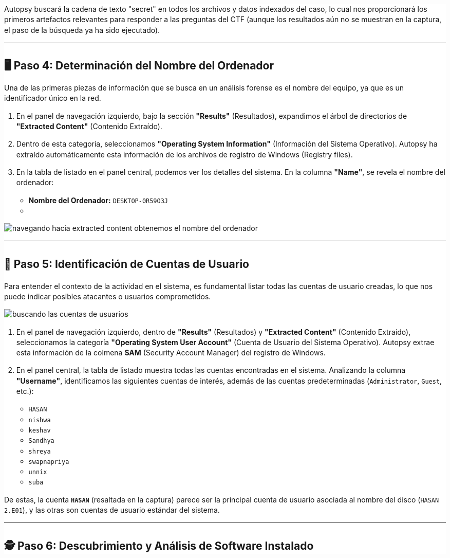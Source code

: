 Autopsy buscará la cadena de texto "secret" en todos los archivos y datos indexados del caso, lo cual nos proporcionará los primeros artefactos relevantes para responder a las preguntas del CTF (aunque los resultados aún no se muestran en la captura, el paso de la búsqueda ya ha sido ejecutado).

---
## 🖥️ Paso 4: Determinación del Nombre del Ordenador

Una de las primeras piezas de información que se busca en un análisis forense es el nombre del equipo, ya que es un identificador único en la red.

1.  En el panel de navegación izquierdo, bajo la sección **"Results"** (Resultados), expandimos el árbol de directorios de **"Extracted Content"** (Contenido Extraído).

2.  Dentro de esta categoría, seleccionamos **"Operating System Information"** (Información del Sistema Operativo). Autopsy ha extraído automáticamente esta información de los archivos de registro de Windows (Registry files).

3.  En la tabla de listado en el panel central, podemos ver los detalles del sistema. En la columna **"Name"**, se revela el nombre del ordenador:
    * **Nombre del Ordenador:** `DESKTOP-0R59O3J`
    * 
<img width="1348" height="850" alt="navegando hacia extracted content obtenemos el nombre del ordenador" src="https://github.com/user-attachments/assets/75a2f34c-69bf-4a50-9e41-2e2879244d32" />

---
## 👥 Paso 5: Identificación de Cuentas de Usuario

Para entender el contexto de la actividad en el sistema, es fundamental listar todas las cuentas de usuario creadas, lo que nos puede indicar posibles atacantes o usuarios comprometidos.

<img width="1345" height="860" alt="buscando las cuentas de usuarios" src="https://github.com/user-attachments/assets/1690e1a1-04f4-49d2-8e79-de66e8eae58e" />

1.  En el panel de navegación izquierdo, dentro de **"Results"** (Resultados) y **"Extracted Content"** (Contenido Extraído), seleccionamos la categoría **"Operating System User Account"** (Cuenta de Usuario del Sistema Operativo). Autopsy extrae esta información de la colmena **SAM** (Security Account Manager) del registro de Windows.

2.  En el panel central, la tabla de listado muestra todas las cuentas encontradas en el sistema. Analizando la columna **"Username"**, identificamos las siguientes cuentas de interés, además de las cuentas predeterminadas (`Administrator`, `Guest`, etc.):
    * `HASAN`
    * `nishwa`
    * `keshav`
    * `Sandhya`
    * `shreya`
    * `swapnapriya`
    * `unnix`
    * `suba`

De estas, la cuenta **`HASAN`** (resaltada en la captura) parece ser la principal cuenta de usuario asociada al nombre del disco (`HASAN2.E01`), y las otras son cuentas de usuario estándar del sistema.

---
## 🕵️ Paso 6: Descubrimiento y Análisis de Software Instalado
